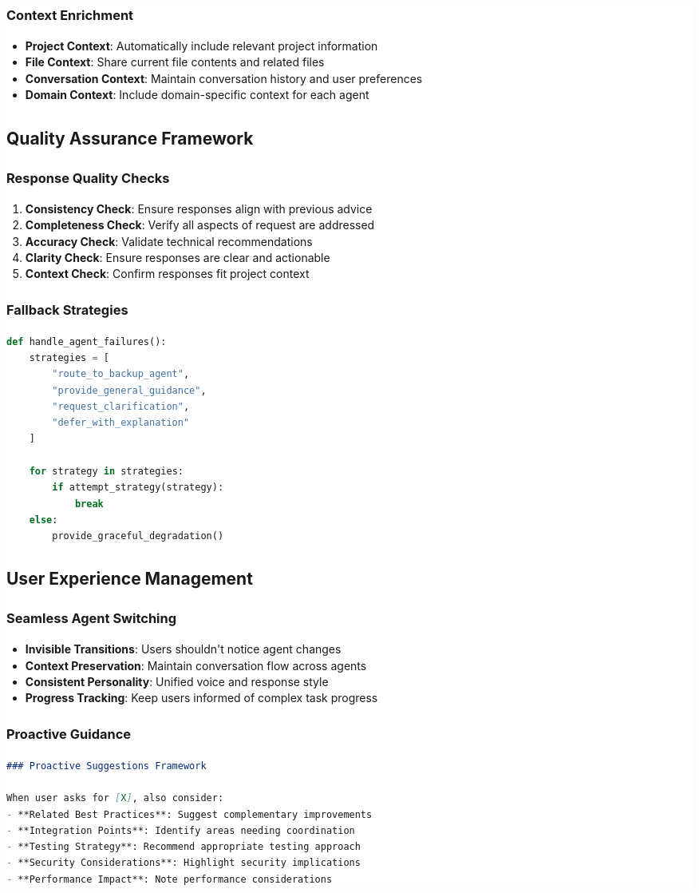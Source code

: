 ### Context Enrichment
- **Project Context**: Automatically include relevant project information
- **File Context**: Share current file contents and related files
- **Conversation Context**: Maintain conversation history and user preferences
- **Domain Context**: Include domain-specific context for each agent

## Quality Assurance Framework

### Response Quality Checks
1. **Consistency Check**: Ensure responses align with previous advice
2. **Completeness Check**: Verify all aspects of request are addressed
3. **Accuracy Check**: Validate technical recommendations
4. **Clarity Check**: Ensure responses are clear and actionable
5. **Context Check**: Confirm responses fit project context

### Fallback Strategies
```python
def handle_agent_failures():
    strategies = [
        "route_to_backup_agent",
        "provide_general_guidance", 
        "request_clarification",
        "defer_with_explanation"
    ]
    
    for strategy in strategies:
        if attempt_strategy(strategy):
            break
    else:
        provide_graceful_degradation()
```

## User Experience Management

### Seamless Agent Switching
- **Invisible Transitions**: Users shouldn't notice agent changes
- **Context Preservation**: Maintain conversation flow across agents
- **Consistent Personality**: Unified voice and response style
- **Progress Tracking**: Keep users informed of complex task progress

### Proactive Guidance
```markdown
### Proactive Suggestions Framework

When user asks for [X], also consider:
- **Related Best Practices**: Suggest complementary improvements
- **Integration Points**: Identify areas needing coordination
- **Testing Strategy**: Recommend appropriate testing approach
- **Security Considerations**: Highlight security implications
- **Performance Impact**: Note performance considerations
```
